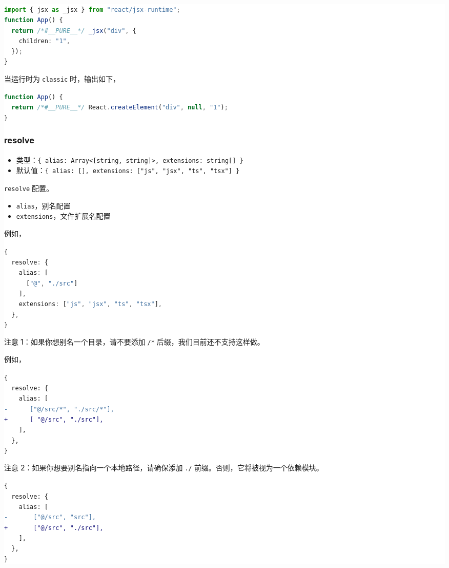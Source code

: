 ```ts
import { jsx as _jsx } from "react/jsx-runtime";
function App() {
  return /*#__PURE__*/ _jsx("div", {
    children: "1",
  });
}
```

当运行时为 `classic` 时，输出如下，

```ts
function App() {
  return /*#__PURE__*/ React.createElement("div", null, "1");
}
```

### resolve

- 类型：`{ alias: Array<[string, string]>, extensions: string[] }`
- 默认值：`{ alias: [], extensions: ["js", "jsx", "ts", "tsx"] }`

`resolve` 配置。

- `alias`，别名配置
- `extensions`，文件扩展名配置

例如，

```ts
{
  resolve: {
    alias: [
      ["@", "./src"]
    ],
    extensions: ["js", "jsx", "ts", "tsx"],
  },
}
```

注意 1：如果你想别名一个目录，请不要添加 `/*` 后缀，我们目前还不支持这样做。

例如，

```diff
{
  resolve: {
    alias: [
-      ["@/src/*", "./src/*"],
+      [ "@/src", "./src"],
    ],
  },
}
```

注意 2：如果你想要别名指向一个本地路径，请确保添加 `./` 前缀。否则，它将被视为一个依赖模块。

```diff
{
  resolve: {
    alias: [
-       ["@/src", "src"],
+       ["@/src", "./src"],
    ],
  },
}
```
